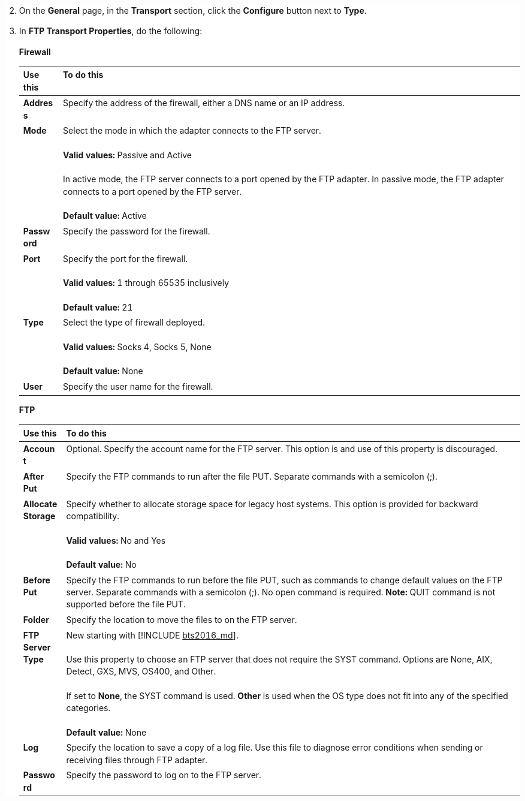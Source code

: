 2. On the **General** page, in the **Transport** section, click the **Configure** button next to **Type**.  

3. In **FTP Transport Properties**, do the following:  

   **Firewall**

   |Use this|To do this|  
   |--------------|----------------|    
   |**Address**|Specify the address of the firewall, either a DNS name or an IP address.|  
   |**Mode**|Select the mode in which the adapter connects to the FTP server.<br /><br /> **Valid values:** Passive and Active<br /><br /> In active mode, the FTP server connects to a port opened by the FTP adapter. In passive mode, the FTP adapter connects to a port opened by the FTP server.<br /><br /> **Default value:** Active|  
   |**Password**|Specify the password for the firewall.|  
   |**Port**|Specify the port for the firewall.<br /><br /> **Valid values:** 1 through 65535 inclusively<br /><br /> **Default value:** 21|  
   |**Type**|Select the type of firewall deployed.<br /><br /> **Valid values:** Socks 4, Socks 5, None<br /><br /> **Default value:** None|  
   |**User**|Specify the user name for the firewall.|  

   **FTP**


   |             Use this              |                                                                                                                                                                                                                       To do this                                                                                                                                                                                                                       |
   |-----------------------------------|--------------------------------------------------------------------------------------------------------------------------------------------------------------------------------------------------------------------------------------------------------------------------------------------------------------------------------------------------------------------------------------------------------------------------------------------------------|
   |     <strong>Account</strong>      |                                                                                                                                                                     Optional. Specify the account name for the FTP server. This option is and use of this property is discouraged.                                                                                                                                                                     |
   |    <strong>After Put</strong>     |                                                                                                                                                                              Specify the FTP commands to run after the file PUT. Separate commands with a semicolon (;).                                                                                                                                                                               |
   | <strong>Allocate Storage</strong> |                                                                                                              Specify whether to allocate storage space for legacy host systems. This option is provided for backward compatibility.<br /><br /> <strong>Valid values:</strong> No and Yes<br /><br /> <strong>Default value:</strong> No                                                                                                               |
   |    <strong>Before Put</strong>    |                                                                                           Specify the FTP commands to run before the file PUT, such as commands to change default values on the FTP server. Separate commands with a semicolon (;). No open command is required. <strong>Note:</strong>  QUIT command is not supported before the file PUT.                                                                                            |
   |      <strong>Folder</strong>      |                                                                                                                                                                                              Specify the location to move the files to on the FTP server.                                                                                                                                                                                              |
   | <strong>FTP Server Type</strong>  | New starting with [!INCLUDE [bts2016_md](../includes/bts2016-md.md)]. <br/><br/>Use this property to choose an FTP server that does not require the SYST command. Options are None, AIX, Detect, GXS, MVS, OS400, and Other. <br/><br/>If set to <strong>None</strong>, the SYST command is used. <strong>Other</strong> is used when the OS type does not fit into any of the specified categories. <br /><br /> <strong>Default value:</strong> None |
   |       <strong>Log</strong>        |                                                                                                                                                   Specify the location to save a copy of a log file. Use this file to diagnose error conditions when sending or receiving files through FTP adapter.                                                                                                                                                   |
   |     <strong>Password</strong>     |                                                                                                                                                                                                   Specify the password to log on to the FTP server.                                                                                                                                                                                                    |
